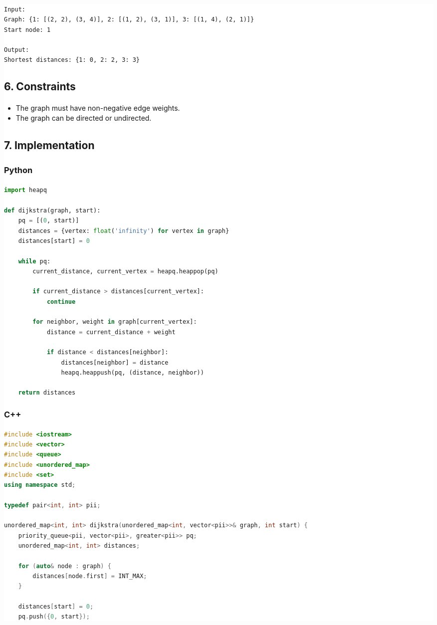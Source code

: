 ```
Input:
Graph: {1: [(2, 2), (3, 4)], 2: [(1, 2), (3, 1)], 3: [(1, 4), (2, 1)]}
Start node: 1

Output:
Shortest distances: {1: 0, 2: 2, 3: 3}
```

## 6. Constraints

- The graph must have non-negative edge weights.
- The graph can be directed or undirected.

## 7. Implementation

### Python

```python
import heapq

def dijkstra(graph, start):
    pq = [(0, start)]
    distances = {vertex: float('infinity') for vertex in graph}
    distances[start] = 0

    while pq:
        current_distance, current_vertex = heapq.heappop(pq)

        if current_distance > distances[current_vertex]:
            continue

        for neighbor, weight in graph[current_vertex]:
            distance = current_distance + weight

            if distance < distances[neighbor]:
                distances[neighbor] = distance
                heapq.heappush(pq, (distance, neighbor))

    return distances
```

### C++

```cpp
#include <iostream>
#include <vector>
#include <queue>
#include <unordered_map>
#include <set>
using namespace std;

typedef pair<int, int> pii;

unordered_map<int, int> dijkstra(unordered_map<int, vector<pii>>& graph, int start) {
    priority_queue<pii, vector<pii>, greater<pii>> pq;
    unordered_map<int, int> distances;

    for (auto& node : graph) {
        distances[node.first] = INT_MAX;
    }

    distances[start] = 0;
    pq.push({0, start});
```
